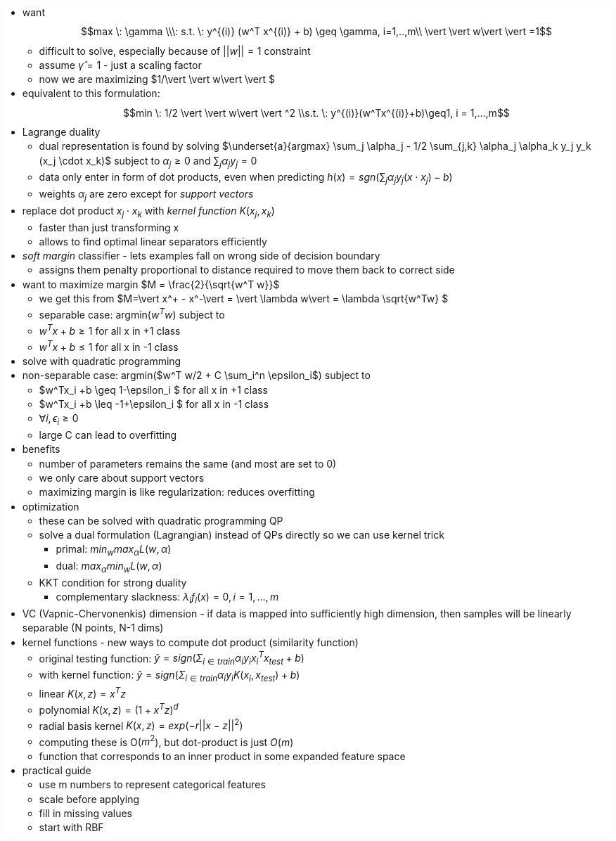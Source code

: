   - want $$max \: \gamma \\\: s.t. \: y^{(i)} (w^T x^{(i)} + b) \geq \gamma, i=1,..,m\\ \vert \vert w\vert \vert =1$$
    - difficult to solve, especially because of $\vert \vert w\vert \vert =1$ constraint
    - assume $\hat{\gamma}=1$ - just a scaling factor
    - now we are maximizing $1/\vert \vert w\vert \vert $
  - equivalent to this formulation: $$min \: 1/2 \vert \vert w\vert \vert ^2 \\s.t. \: y^{(i)}(w^Tx^{(i)}+b)\geq1, i = 1,...,m$$
- Lagrange duality
  - dual representation is found by solving $\underset{a}{argmax} \sum_j \alpha_j - 1/2 \sum_{j,k} \alpha_j \alpha_k y_j y_k (x_j \cdot x_k)$ subject to $\alpha_j \geq 0$ and $\sum_j \alpha_j y_j = 0$
  - data only enter in form of dot products, even when predicting $h(x) = sgn(\sum_j \alpha_j y_j (x \cdot x_j) - b)$
  - weights $\alpha_j$ are zero except for *support vectors*
- replace dot product $x_j \cdot x_k$ with *kernel function* $K(x_j, x_k)$
  - faster than just transforming x
  - allows to find optimal linear separators efficiently
- *soft margin* classifier - lets examples fall on wrong side of decision boundary
  - assigns them penalty proportional to distance required to move them back to correct side
- want to maximize margin $M = \frac{2}{\sqrt{w^T w}}$
  - we get this from $M=\vert x^+ - x^-\vert  = \vert \lambda w\vert  = \lambda \sqrt{w^Tw} $
  - separable case: argmin($w^Tw$) subject to 
  - $w^Tx+b\geq 1$ for all x in +1 class
  - $w^Tx+b\leq 1$ for all x in -1 class
- solve with quadratic programming
- non-separable case: argmin($w^T w/2 + C \sum_i^n \epsilon_i$) subject to
  - $w^Tx_i +b \geq 1-\epsilon_i $ for all x in +1 class
  - $w^Tx_i +b \leq -1+\epsilon_i $ for all x in -1 class
  - $\forall i, \epsilon_i \geq 0$
  - large C can lead to overfitting
- benefits
  - number of parameters remains the same (and most are set to 0)
  - we only care about support vectors
  - maximizing margin is like regularization: reduces overfitting
- optimization
  - these can be solved with quadratic programming QP
  - solve a dual formulation (Lagrangian) instead of QPs directly so we can use kernel trick
    - primal: $min_w max_\alpha L(w,\alpha)$
    - dual: $max_\alpha min_w L(w,\alpha)$
  - KKT condition for strong duality
    - complementary slackness: $\lambda_i f_i(x) = 0, i=1,...,m$
- VC (Vapnic-Chervonenkis) dimension - if data is mapped into sufficiently high dimension, then samples will be linearly separable (N points, N-1 dims)
- kernel functions - new ways to compute dot product (similarity function)
  - original testing function: $\hat{y}=sign(\Sigma_{i\in train} \alpha_i y_i x_i^Tx_{test}+b)$
  - with kernel function: $\hat{y}=sign(\Sigma_{i\in train} \alpha_i y_i K(x_i,x_{test})+b)$
  - linear $K(x,z) = x^Tz$
  - polynomial $K (x, z) = (1+x^Tz)^d$
  - radial basis kernel $K (x, z) = exp(-r\vert \vert x-z\vert \vert ^2)$
  - computing these is O($m^2$), but dot-product is just $O(m)$
  - function that corresponds to an inner product in some expanded feature space
- practical guide
  - use m numbers to represent categorical features
  - scale before applying
  - fill in missing values
  - start with RBF
